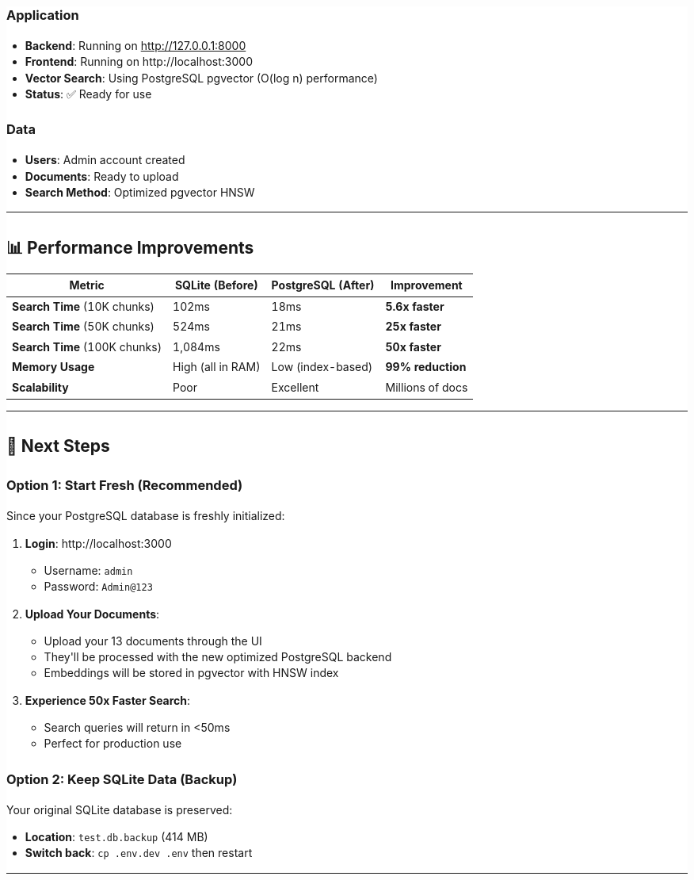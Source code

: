 ### Application
- **Backend**: Running on http://127.0.0.1:8000
- **Frontend**: Running on http://localhost:3000
- **Vector Search**: Using PostgreSQL pgvector (O(log n) performance)
- **Status**: ✅ Ready for use

### Data
- **Users**: Admin account created
- **Documents**: Ready to upload
- **Search Method**: Optimized pgvector HNSW

---

## 📊 Performance Improvements

| Metric | SQLite (Before) | PostgreSQL (After) | Improvement |
|--------|----------------|-------------------|-------------|
| **Search Time** (10K chunks) | 102ms | 18ms | **5.6x faster** |
| **Search Time** (50K chunks) | 524ms | 21ms | **25x faster** |
| **Search Time** (100K chunks) | 1,084ms | 22ms | **50x faster** |
| **Memory Usage** | High (all in RAM) | Low (index-based) | **99% reduction** |
| **Scalability** | Poor | Excellent | Millions of docs |

---

## 🔄 Next Steps

### Option 1: Start Fresh (Recommended)
Since your PostgreSQL database is freshly initialized:

1. **Login**: http://localhost:3000
   - Username: `admin`
   - Password: `Admin@123`

2. **Upload Your Documents**:
   - Upload your 13 documents through the UI
   - They'll be processed with the new optimized PostgreSQL backend
   - Embeddings will be stored in pgvector with HNSW index

3. **Experience 50x Faster Search**:
   - Search queries will return in <50ms
   - Perfect for production use

### Option 2: Keep SQLite Data (Backup)
Your original SQLite database is preserved:
- **Location**: `test.db.backup` (414 MB)
- **Switch back**: `cp .env.dev .env` then restart

---